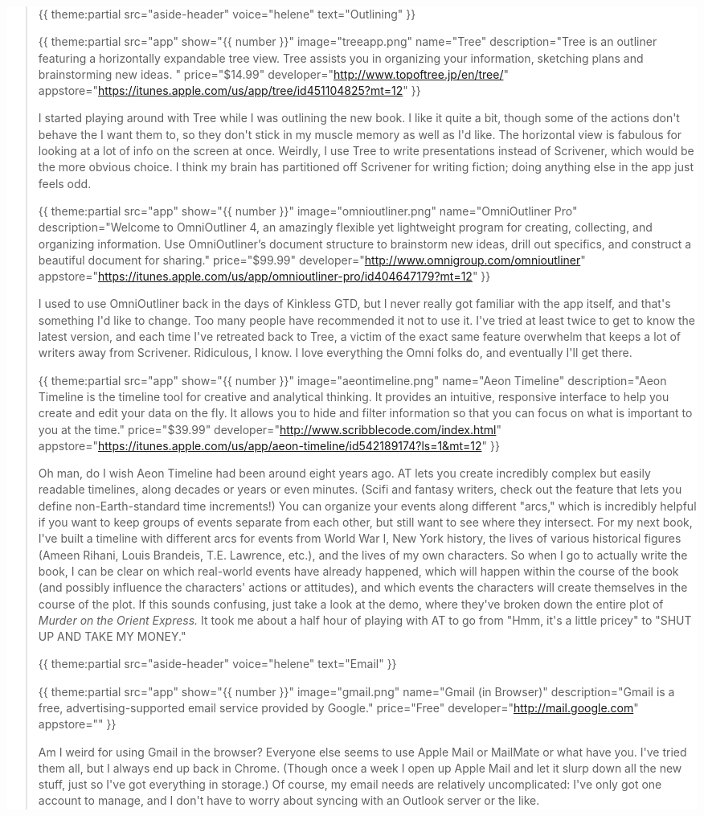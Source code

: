 > {{ theme:partial src="aside-header" voice="helene" text="Outlining" }}
> 
> {{ theme:partial src="app" show="{{ number }}" image="treeapp.png" name="Tree" description="Tree is an outliner featuring a horizontally expandable tree view. Tree assists you in organizing your information, sketching plans and brainstorming new ideas. " price="$14.99" developer="http://www.topoftree.jp/en/tree/" appstore="https://itunes.apple.com/us/app/tree/id451104825?mt=12" }}
>
> I started playing around with Tree while I was outlining the new book. I like it quite a bit, though some of the actions don't behave the I want them to, so they don't stick in my muscle memory as well as I'd like. The horizontal view is fabulous for looking at a lot of info on the screen at once. Weirdly, I use Tree to write presentations instead of Scrivener, which would be the more obvious choice. I think my brain has partitioned off Scrivener for writing fiction; doing anything else in the app just feels odd.
> 
> {{ theme:partial src="app" show="{{ number }}" image="omnioutliner.png" name="OmniOutliner Pro" description="Welcome to OmniOutliner 4, an amazingly flexible yet lightweight program for creating, collecting, and organizing information. Use OmniOutliner’s document structure to brainstorm new ideas, drill out specifics, and construct a beautiful document for sharing." price="$99.99" developer="http://www.omnigroup.com/omnioutliner" appstore="https://itunes.apple.com/us/app/omnioutliner-pro/id404647179?mt=12" }}
> 
> I used to use OmniOutliner back in the days of Kinkless GTD, but I never really got familiar with the app itself, and that's something I'd like to change. Too many people have recommended it not to use it. I've tried at least twice to get to know the latest version, and each time I've retreated back to Tree, a victim of the exact same feature overwhelm that keeps a lot of writers away from Scrivener. Ridiculous, I know. I love everything the Omni folks do, and eventually I'll get there.
> 
> {{ theme:partial src="app" show="{{ number }}" image="aeontimeline.png" name="Aeon Timeline" description="Aeon Timeline is the timeline tool for creative and analytical thinking. It provides an intuitive, responsive interface to help you create and edit your data on the fly. It allows you to hide and filter information so that you can focus on what is important to you at the time." price="$39.99" developer="http://www.scribblecode.com/index.html" appstore="https://itunes.apple.com/us/app/aeon-timeline/id542189174?ls=1&mt=12" }}
>
> Oh man, do I wish Aeon Timeline had been around eight years ago. AT lets you create incredibly complex but easily readable timelines, along decades or years or even minutes. (Scifi and fantasy writers, check out the feature that lets you define non-Earth-standard time increments!) You can organize your events along different "arcs," which is incredibly helpful if you want to keep groups of events separate from each other, but still want to see where they intersect. For my next book, I've built a timeline with different arcs for events from World War I, New York history, the lives of various historical figures (Ameen Rihani, Louis Brandeis, T.E. Lawrence, etc.), and the lives of my own characters. So when I go to actually write the book, I can be clear on which real-world events have already happened, which will happen within the course of the book (and possibly influence the characters' actions or attitudes), and which events the characters will create themselves in the course of the plot. If this sounds confusing, just take a look at the demo, where they've broken down the entire plot of *Murder on the Orient Express.* It took me about a half hour of playing with AT to go from "Hmm, it's a little pricey" to "SHUT UP AND TAKE MY MONEY."  
> 
> {{ theme:partial src="aside-header" voice="helene" text="Email" }}
> 
> {{ theme:partial src="app" show="{{ number }}" image="gmail.png" name="Gmail (in Browser)" description="Gmail is a free, advertising-supported email service provided by Google." price="Free" developer="http://mail.google.com" appstore="" }}
>  
> Am I weird for using Gmail in the browser? Everyone else seems to use Apple Mail or MailMate or what have you. I've tried them all, but I always end up back in Chrome. (Though once a week I open up Apple Mail and let it slurp down all the new stuff, just so I've got everything in storage.) Of course, my email needs are relatively uncomplicated: I've only got one account to manage, and I don't have to worry about syncing with an Outlook server or the like.
>